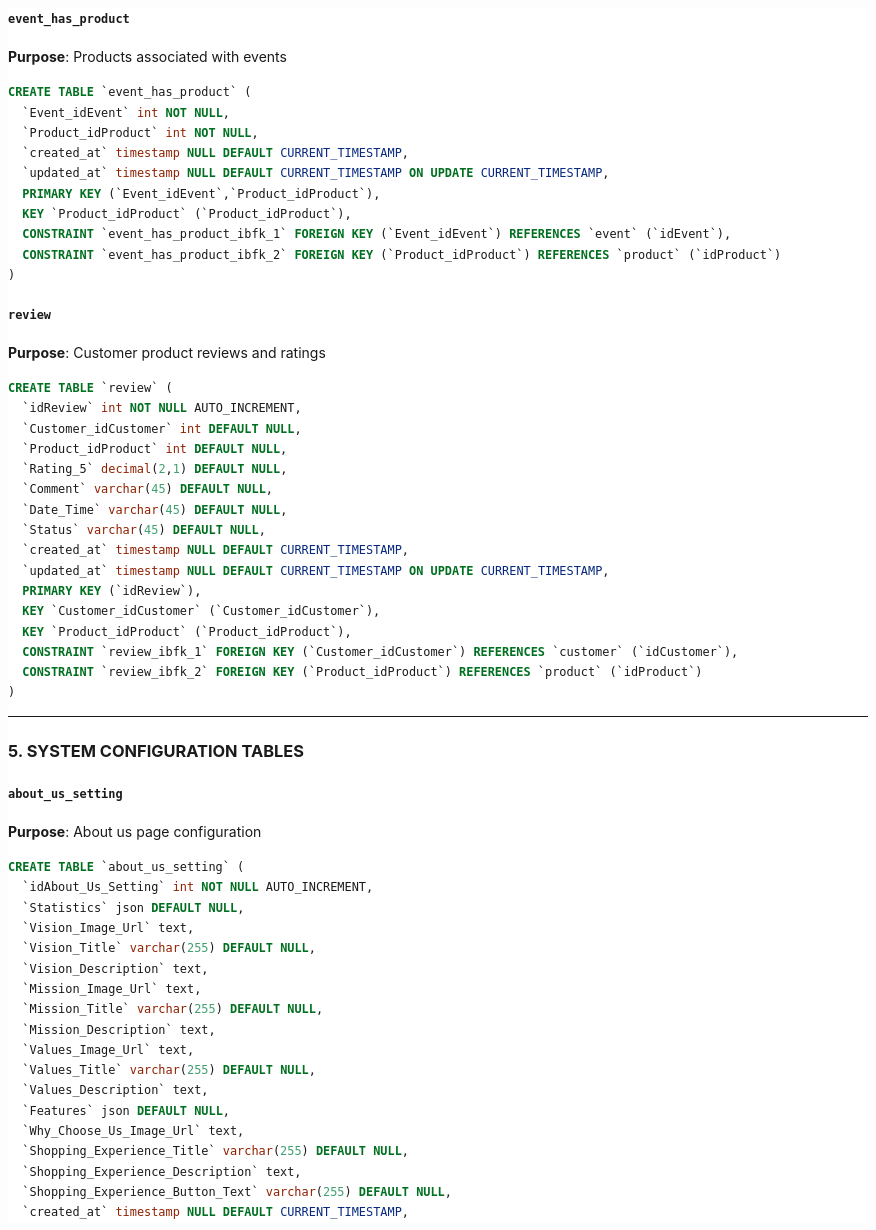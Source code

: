 #### `event_has_product`
**Purpose**: Products associated with events
```sql
CREATE TABLE `event_has_product` (
  `Event_idEvent` int NOT NULL,
  `Product_idProduct` int NOT NULL,
  `created_at` timestamp NULL DEFAULT CURRENT_TIMESTAMP,
  `updated_at` timestamp NULL DEFAULT CURRENT_TIMESTAMP ON UPDATE CURRENT_TIMESTAMP,
  PRIMARY KEY (`Event_idEvent`,`Product_idProduct`),
  KEY `Product_idProduct` (`Product_idProduct`),
  CONSTRAINT `event_has_product_ibfk_1` FOREIGN KEY (`Event_idEvent`) REFERENCES `event` (`idEvent`),
  CONSTRAINT `event_has_product_ibfk_2` FOREIGN KEY (`Product_idProduct`) REFERENCES `product` (`idProduct`)
)
```

#### `review`
**Purpose**: Customer product reviews and ratings
```sql
CREATE TABLE `review` (
  `idReview` int NOT NULL AUTO_INCREMENT,
  `Customer_idCustomer` int DEFAULT NULL,
  `Product_idProduct` int DEFAULT NULL,
  `Rating_5` decimal(2,1) DEFAULT NULL,
  `Comment` varchar(45) DEFAULT NULL,
  `Date_Time` varchar(45) DEFAULT NULL,
  `Status` varchar(45) DEFAULT NULL,
  `created_at` timestamp NULL DEFAULT CURRENT_TIMESTAMP,
  `updated_at` timestamp NULL DEFAULT CURRENT_TIMESTAMP ON UPDATE CURRENT_TIMESTAMP,
  PRIMARY KEY (`idReview`),
  KEY `Customer_idCustomer` (`Customer_idCustomer`),
  KEY `Product_idProduct` (`Product_idProduct`),
  CONSTRAINT `review_ibfk_1` FOREIGN KEY (`Customer_idCustomer`) REFERENCES `customer` (`idCustomer`),
  CONSTRAINT `review_ibfk_2` FOREIGN KEY (`Product_idProduct`) REFERENCES `product` (`idProduct`)
)
```

---

### 5. SYSTEM CONFIGURATION TABLES

#### `about_us_setting`
**Purpose**: About us page configuration
```sql
CREATE TABLE `about_us_setting` (
  `idAbout_Us_Setting` int NOT NULL AUTO_INCREMENT,
  `Statistics` json DEFAULT NULL,
  `Vision_Image_Url` text,
  `Vision_Title` varchar(255) DEFAULT NULL,
  `Vision_Description` text,
  `Mission_Image_Url` text,
  `Mission_Title` varchar(255) DEFAULT NULL,
  `Mission_Description` text,
  `Values_Image_Url` text,
  `Values_Title` varchar(255) DEFAULT NULL,
  `Values_Description` text,
  `Features` json DEFAULT NULL,
  `Why_Choose_Us_Image_Url` text,
  `Shopping_Experience_Title` varchar(255) DEFAULT NULL,
  `Shopping_Experience_Description` text,
  `Shopping_Experience_Button_Text` varchar(255) DEFAULT NULL,
  `created_at` timestamp NULL DEFAULT CURRENT_TIMESTAMP,
```